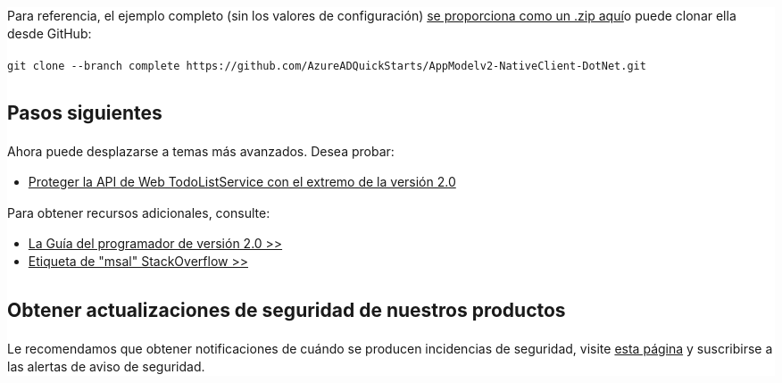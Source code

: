 Para referencia, el ejemplo completo (sin los valores de configuración) [se proporciona como un .zip aquí](https://github.com/AzureADQuickStarts/AppModelv2-NativeClient-DotNet/archive/complete.zip)o puede clonar ella desde GitHub:

```git clone --branch complete https://github.com/AzureADQuickStarts/AppModelv2-NativeClient-DotNet.git```

## <a name="next-steps"></a>Pasos siguientes

Ahora puede desplazarse a temas más avanzados.  Desea probar:

- [Proteger la API de Web TodoListService con el extremo de la versión 2.0](active-directory-v2-devquickstarts-dotnet-api.md)

Para obtener recursos adicionales, consulte:  

- [La Guía del programador de versión 2.0 >>](active-directory-appmodel-v2-overview.md)
- [Etiqueta de "msal" StackOverflow >>](http://stackoverflow.com/questions/tagged/msal)

## <a name="get-security-updates-for-our-products"></a>Obtener actualizaciones de seguridad de nuestros productos

Le recomendamos que obtener notificaciones de cuándo se producen incidencias de seguridad, visite [esta página](https://technet.microsoft.com/security/dd252948) y suscribirse a las alertas de aviso de seguridad.
